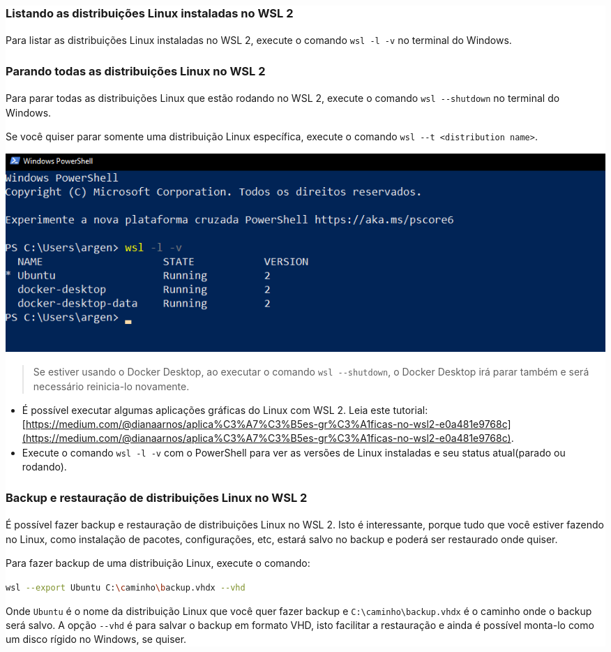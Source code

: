 ### Listando as distribuições Linux instaladas no WSL 2

Para listar as distribuições Linux instaladas no WSL 2, execute o comando `wsl -l -v` no terminal do Windows.

### Parando todas as distribuições Linux no WSL 2

Para parar todas as distribuições Linux que estão rodando no WSL 2, execute o comando `wsl --shutdown` no terminal do Windows.

Se você quiser parar somente uma distribuição Linux específica, execute o comando `wsl --t <distribution name>`.

![Verificando distribuições instaladas do Linux no WSL 2](img/check-installed-distros.png)

> Se estiver usando o Docker Desktop, ao executar o comando `wsl --shutdown`, o Docker Desktop irá parar também e será necessário reinicia-lo novamente.

* É possível executar algumas aplicações gráficas do Linux com WSL 2. Leia este tutorial: [https://medium.com/@dianaarnos/aplica%C3%A7%C3%B5es-gr%C3%A1ficas-no-wsl2-e0a481e9768c](https://medium.com/@dianaarnos/aplica%C3%A7%C3%B5es-gr%C3%A1ficas-no-wsl2-e0a481e9768c).
* Execute o comando ```wsl -l -v``` com o PowerShell para ver as versões de Linux instaladas e seu status atual(parado ou rodando).

### Backup e restauração de distribuições Linux no WSL 2

É possível fazer backup e restauração de distribuições Linux no WSL 2. Isto é interessante, porque tudo que você estiver fazendo no Linux, como instalação de pacotes, configurações, etc, estará salvo no backup e poderá ser restaurado onde quiser.

Para fazer backup de uma distribuição Linux, execute o comando:

```bash
wsl --export Ubuntu C:\caminho\backup.vhdx --vhd
```

Onde `Ubuntu` é o nome da distribuição Linux que você quer fazer backup e `C:\caminho\backup.vhdx` é o caminho onde o backup será salvo. A opção `--vhd` é para salvar o backup em formato VHD, isto facilitar a restauração e ainda é possível monta-lo como um disco rígido no Windows, se quiser.
